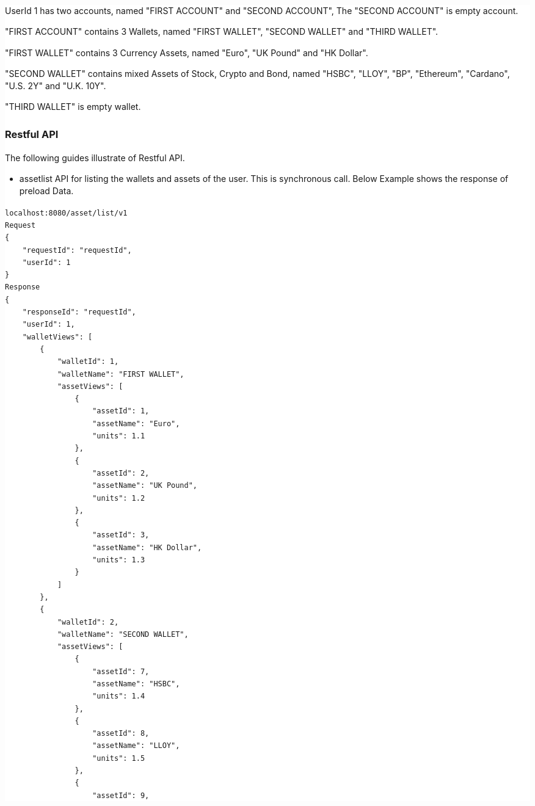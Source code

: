 UserId 1 has two accounts, named "FIRST ACCOUNT" and "SECOND ACCOUNT", The "SECOND ACCOUNT" is empty account.

"FIRST ACCOUNT" contains 3 Wallets, named "FIRST WALLET", "SECOND WALLET" and "THIRD WALLET".

"FIRST WALLET" contains 3 Currency Assets, named "Euro", "UK Pound" and "HK Dollar".

"SECOND WALLET" contains mixed Assets of Stock, Crypto and Bond, named "HSBC", "LLOY", "BP", "Ethereum", "Cardano", "U.S. 2Y" and "U.K. 10Y".

"THIRD WALLET" is empty wallet.

### Restful API
The following guides illustrate of Restful API. 
* assetlist API for listing the wallets and assets of the user. This is synchronous call. Below Example shows the response of preload Data.
  
```
localhost:8080/asset/list/v1
Request
{
    "requestId": "requestId",
    "userId": 1
}
Response
{
    "responseId": "requestId",
    "userId": 1,
    "walletViews": [
        {
            "walletId": 1,
            "walletName": "FIRST WALLET",
            "assetViews": [
                {
                    "assetId": 1,
                    "assetName": "Euro",
                    "units": 1.1
                },
                {
                    "assetId": 2,
                    "assetName": "UK Pound",
                    "units": 1.2
                },
                {
                    "assetId": 3,
                    "assetName": "HK Dollar",
                    "units": 1.3
                }
            ]
        },
        {
            "walletId": 2,
            "walletName": "SECOND WALLET",
            "assetViews": [
                {
                    "assetId": 7,
                    "assetName": "HSBC",
                    "units": 1.4
                },
                {
                    "assetId": 8,
                    "assetName": "LLOY",
                    "units": 1.5
                },
                {
                    "assetId": 9,
```